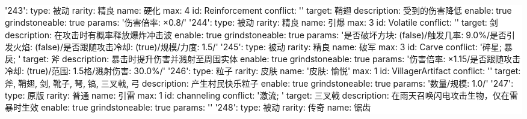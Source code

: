 '243':
  type: 被动
  rarity: 精良
  name: 硬化
  max: 4
  id: Reinforcement
  conflict: ''
  target: 鞘翅
  description: 受到的伤害降低
  enable: true
  grindstoneable: true
  params: '伤害倍率: ×0.8/'
'244':
  type: 被动
  rarity: 精良
  name: 引爆
  max: 3
  id: Volatile
  conflict: ''
  target: 剑
  description: 在攻击时有概率释放爆炸冲击波
  enable: true
  grindstoneable: true
  params: '是否破坏方块: (false)/触发几率: 9.0%/是否引发火焰: (false)/是否跟随攻击冷却: (true)/规模/力度: 1.5/'
'245':
  type: 被动
  rarity: 精良
  name: 破军
  max: 3
  id: Carve
  conflict: '碎星; 暴戾; '
  target: 斧
  description: 暴击时提升伤害并溅射至周围实体
  enable: true
  grindstoneable: true
  params: '伤害倍率: ×1.15/是否跟随攻击冷却: (true)/范围: 1.5格/溅射伤害: 30.0%/'
'246':
  type: 粒子
  rarity: 皮肤
  name: '皮肤: 愉悦'
  max: 1
  id: VillagerArtifact
  conflict: ''
  target: 斧, 鞘翅, 剑, 靴子, 弩, 镐, 三叉戟, 弓
  description: 产生村民快乐粒子
  enable: true
  grindstoneable: true
  params: '数量/规模: 1.0/'
'247':
  type: 原版
  rarity: 普通
  name: 引雷
  max: 1
  id: channeling
  conflict: '激流; '
  target: 三叉戟
  description: 在雨天召唤闪电攻击生物，仅在雷暴时生效
  enable: true
  grindstoneable: true
  params: ''
'248':
  type: 被动
  rarity: 传奇
  name: 锯齿
